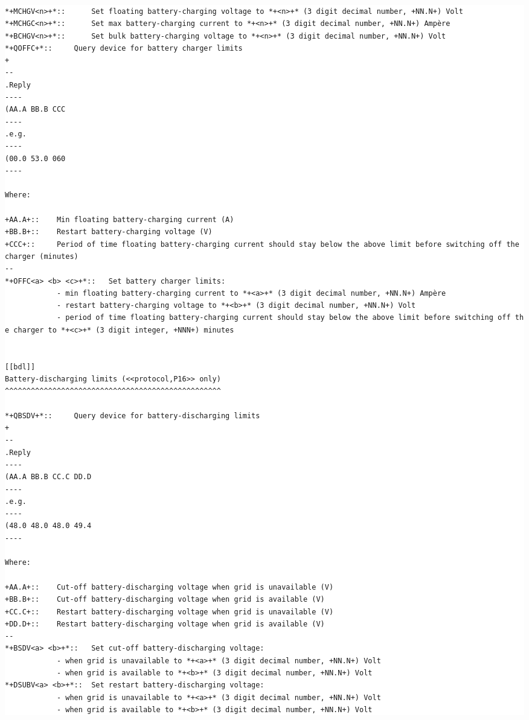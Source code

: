 ~~~~~~~~~~~~~~~~~~~~
*+MCHGV<n>+*::		Set floating battery-charging voltage to *+<n>+* (3 digit decimal number, +NN.N+) Volt
*+MCHGC<n>+*::		Set max battery-charging current to *+<n>+* (3 digit decimal number, +NN.N+) Ampère
*+BCHGV<n>+*::		Set bulk battery-charging voltage to *+<n>+* (3 digit decimal number, +NN.N+) Volt
*+QOFFC+*::		Query device for battery charger limits
+
--
.Reply
----
(AA.A BB.B CCC
----
.e.g.
----
(00.0 53.0 060
----

Where:

+AA.A+::	Min floating battery-charging current (A)
+BB.B+::	Restart battery-charging voltage (V)
+CCC+::		Period of time floating battery-charging current should stay below the above limit before switching off the charger (minutes)
--
*+OFFC<a> <b> <c>+*::	Set battery charger limits:
			- min floating battery-charging current to *+<a>+* (3 digit decimal number, +NN.N+) Ampère
			- restart battery-charging voltage to *+<b>+* (3 digit decimal number, +NN.N+) Volt
			- period of time floating battery-charging current should stay below the above limit before switching off the charger to *+<c>+* (3 digit integer, +NNN+) minutes


[[bdl]]
Battery-discharging limits (<<protocol,P16>> only)
^^^^^^^^^^^^^^^^^^^^^^^^^^^^^^^^^^^^^^^^^^^^^^^^^^

*+QBSDV+*::		Query device for battery-discharging limits
+
--
.Reply
----
(AA.A BB.B CC.C DD.D
----
.e.g.
----
(48.0 48.0 48.0 49.4
----

Where:

+AA.A+::	Cut-off battery-discharging voltage when grid is unavailable (V)
+BB.B+::	Cut-off battery-discharging voltage when grid is available (V)
+CC.C+::	Restart battery-discharging voltage when grid is unavailable (V)
+DD.D+::	Restart battery-discharging voltage when grid is available (V)
--
*+BSDV<a> <b>+*::	Set cut-off battery-discharging voltage:
			- when grid is unavailable to *+<a>+* (3 digit decimal number, +NN.N+) Volt
			- when grid is available to *+<b>+* (3 digit decimal number, +NN.N+) Volt
*+DSUBV<a> <b>+*::	Set restart battery-discharging voltage:
			- when grid is unavailable to *+<a>+* (3 digit decimal number, +NN.N+) Volt
			- when grid is available to *+<b>+* (3 digit decimal number, +NN.N+) Volt

~~~~~~~~~~~~~~~~~~~~